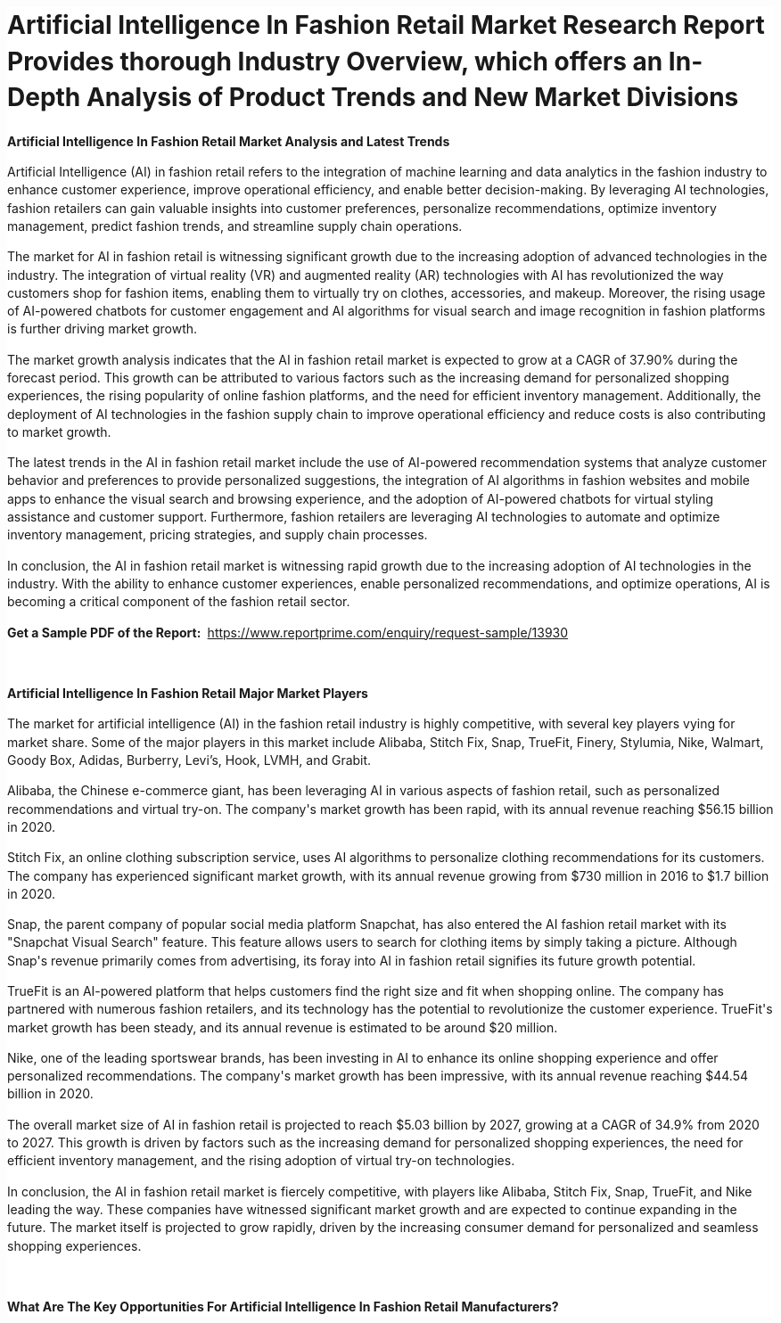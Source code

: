 <p><h1>Artificial Intelligence In Fashion Retail Market Research Report Provides thorough Industry Overview, which offers an In-Depth Analysis of Product Trends and New Market Divisions</h1></p><p><strong>Artificial Intelligence In Fashion Retail Market Analysis and Latest Trends</strong></p>
<p><p>Artificial Intelligence (AI) in fashion retail refers to the integration of machine learning and data analytics in the fashion industry to enhance customer experience, improve operational efficiency, and enable better decision-making. By leveraging AI technologies, fashion retailers can gain valuable insights into customer preferences, personalize recommendations, optimize inventory management, predict fashion trends, and streamline supply chain operations.</p><p>The market for AI in fashion retail is witnessing significant growth due to the increasing adoption of advanced technologies in the industry. The integration of virtual reality (VR) and augmented reality (AR) technologies with AI has revolutionized the way customers shop for fashion items, enabling them to virtually try on clothes, accessories, and makeup. Moreover, the rising usage of AI-powered chatbots for customer engagement and AI algorithms for visual search and image recognition in fashion platforms is further driving market growth.</p><p>The market growth analysis indicates that the AI in fashion retail market is expected to grow at a CAGR of 37.90% during the forecast period. This growth can be attributed to various factors such as the increasing demand for personalized shopping experiences, the rising popularity of online fashion platforms, and the need for efficient inventory management. Additionally, the deployment of AI technologies in the fashion supply chain to improve operational efficiency and reduce costs is also contributing to market growth.</p><p>The latest trends in the AI in fashion retail market include the use of AI-powered recommendation systems that analyze customer behavior and preferences to provide personalized suggestions, the integration of AI algorithms in fashion websites and mobile apps to enhance the visual search and browsing experience, and the adoption of AI-powered chatbots for virtual styling assistance and customer support. Furthermore, fashion retailers are leveraging AI technologies to automate and optimize inventory management, pricing strategies, and supply chain processes.</p><p>In conclusion, the AI in fashion retail market is witnessing rapid growth due to the increasing adoption of AI technologies in the industry. With the ability to enhance customer experiences, enable personalized recommendations, and optimize operations, AI is becoming a critical component of the fashion retail sector.</p></p>
<p><strong>Get a Sample PDF of the Report:&nbsp;</strong> <a href="https://www.reportprime.com/enquiry/request-sample/13930">https://www.reportprime.com/enquiry/request-sample/13930</a></p>
<p>&nbsp;</p>
<p><strong>Artificial Intelligence In Fashion Retail Major Market Players</strong></p>
<p><p>The market for artificial intelligence (AI) in the fashion retail industry is highly competitive, with several key players vying for market share. Some of the major players in this market include Alibaba, Stitch Fix, Snap, TrueFit, Finery, Stylumia, Nike, Walmart, Goody Box, Adidas, Burberry, Levi’s, Hook, LVMH, and Grabit.</p><p>Alibaba, the Chinese e-commerce giant, has been leveraging AI in various aspects of fashion retail, such as personalized recommendations and virtual try-on. The company's market growth has been rapid, with its annual revenue reaching $56.15 billion in 2020.</p><p>Stitch Fix, an online clothing subscription service, uses AI algorithms to personalize clothing recommendations for its customers. The company has experienced significant market growth, with its annual revenue growing from $730 million in 2016 to $1.7 billion in 2020.</p><p>Snap, the parent company of popular social media platform Snapchat, has also entered the AI fashion retail market with its "Snapchat Visual Search" feature. This feature allows users to search for clothing items by simply taking a picture. Although Snap's revenue primarily comes from advertising, its foray into AI in fashion retail signifies its future growth potential.</p><p>TrueFit is an AI-powered platform that helps customers find the right size and fit when shopping online. The company has partnered with numerous fashion retailers, and its technology has the potential to revolutionize the customer experience. TrueFit's market growth has been steady, and its annual revenue is estimated to be around $20 million.</p><p>Nike, one of the leading sportswear brands, has been investing in AI to enhance its online shopping experience and offer personalized recommendations. The company's market growth has been impressive, with its annual revenue reaching $44.54 billion in 2020.</p><p>The overall market size of AI in fashion retail is projected to reach $5.03 billion by 2027, growing at a CAGR of 34.9% from 2020 to 2027. This growth is driven by factors such as the increasing demand for personalized shopping experiences, the need for efficient inventory management, and the rising adoption of virtual try-on technologies.</p><p>In conclusion, the AI in fashion retail market is fiercely competitive, with players like Alibaba, Stitch Fix, Snap, TrueFit, and Nike leading the way. These companies have witnessed significant market growth and are expected to continue expanding in the future. The market itself is projected to grow rapidly, driven by the increasing consumer demand for personalized and seamless shopping experiences.</p></p>
<p>&nbsp;</p>
<p><strong>What Are The Key Opportunities For Artificial Intelligence In Fashion Retail Manufacturers?</strong></p>